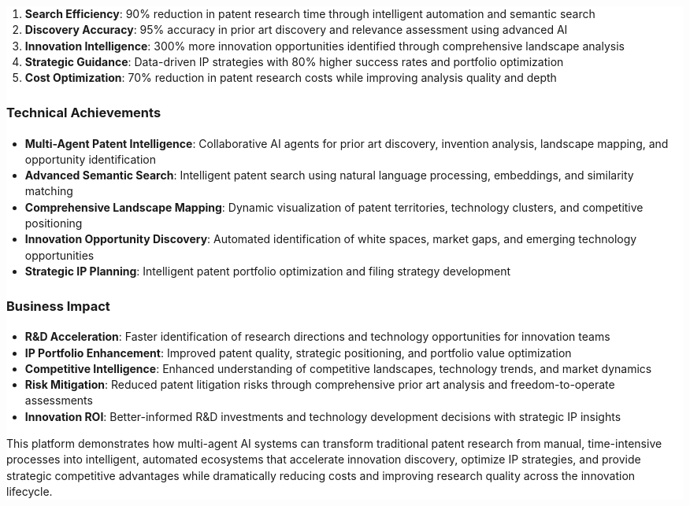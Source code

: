 1. **Search Efficiency**: 90% reduction in patent research time through intelligent automation and semantic search
2. **Discovery Accuracy**: 95% accuracy in prior art discovery and relevance assessment using advanced AI
3. **Innovation Intelligence**: 300% more innovation opportunities identified through comprehensive landscape analysis
4. **Strategic Guidance**: Data-driven IP strategies with 80% higher success rates and portfolio optimization
5. **Cost Optimization**: 70% reduction in patent research costs while improving analysis quality and depth

### Technical Achievements

- **Multi-Agent Patent Intelligence**: Collaborative AI agents for prior art discovery, invention analysis, landscape mapping, and opportunity identification
- **Advanced Semantic Search**: Intelligent patent search using natural language processing, embeddings, and similarity matching
- **Comprehensive Landscape Mapping**: Dynamic visualization of patent territories, technology clusters, and competitive positioning
- **Innovation Opportunity Discovery**: Automated identification of white spaces, market gaps, and emerging technology opportunities
- **Strategic IP Planning**: Intelligent patent portfolio optimization and filing strategy development

### Business Impact

- **R&D Acceleration**: Faster identification of research directions and technology opportunities for innovation teams
- **IP Portfolio Enhancement**: Improved patent quality, strategic positioning, and portfolio value optimization
- **Competitive Intelligence**: Enhanced understanding of competitive landscapes, technology trends, and market dynamics
- **Risk Mitigation**: Reduced patent litigation risks through comprehensive prior art analysis and freedom-to-operate assessments
- **Innovation ROI**: Better-informed R&D investments and technology development decisions with strategic IP insights

This platform demonstrates how multi-agent AI systems can transform traditional patent research from manual, time-intensive processes into intelligent, automated ecosystems that accelerate innovation discovery, optimize IP strategies, and provide strategic competitive advantages while dramatically reducing costs and improving research quality across the innovation lifecycle.